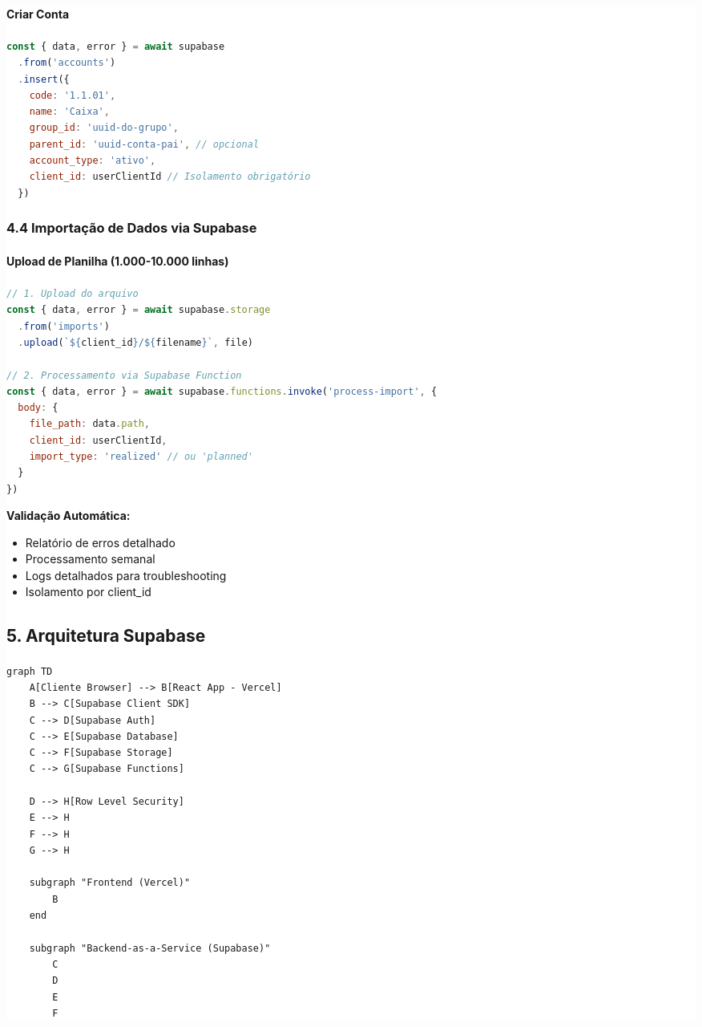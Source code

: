#### Criar Conta
```javascript
const { data, error } = await supabase
  .from('accounts')
  .insert({
    code: '1.1.01',
    name: 'Caixa',
    group_id: 'uuid-do-grupo',
    parent_id: 'uuid-conta-pai', // opcional
    account_type: 'ativo',
    client_id: userClientId // Isolamento obrigatório
  })
```

### 4.4 Importação de Dados via Supabase

#### Upload de Planilha (1.000-10.000 linhas)
```javascript
// 1. Upload do arquivo
const { data, error } = await supabase.storage
  .from('imports')
  .upload(`${client_id}/${filename}`, file)

// 2. Processamento via Supabase Function
const { data, error } = await supabase.functions.invoke('process-import', {
  body: {
    file_path: data.path,
    client_id: userClientId,
    import_type: 'realized' // ou 'planned'
  }
})
```

**Validação Automática:**
- Relatório de erros detalhado
- Processamento semanal
- Logs detalhados para troubleshooting
- Isolamento por client_id

## 5. Arquitetura Supabase

```mermaid
graph TD
    A[Cliente Browser] --> B[React App - Vercel]
    B --> C[Supabase Client SDK]
    C --> D[Supabase Auth]
    C --> E[Supabase Database]
    C --> F[Supabase Storage]
    C --> G[Supabase Functions]
    
    D --> H[Row Level Security]
    E --> H
    F --> H
    G --> H
    
    subgraph "Frontend (Vercel)"
        B
    end
    
    subgraph "Backend-as-a-Service (Supabase)"
        C
        D
        E
        F
```